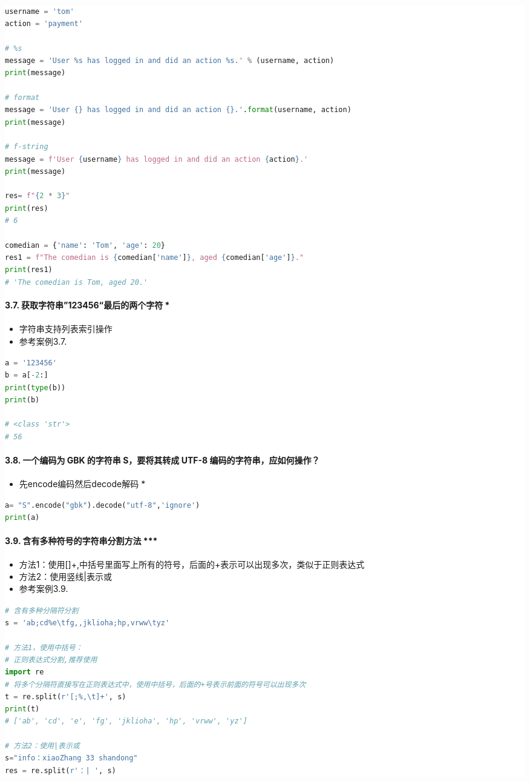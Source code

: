 ```python
username = 'tom'
action = 'payment'

# %s
message = 'User %s has logged in and did an action %s.' % (username, action)
print(message)

# format
message = 'User {} has logged in and did an action {}.'.format(username, action)
print(message)

# f-string
message = f'User {username} has logged in and did an action {action}.'
print(message)

res= f"{2 * 3}"
print(res)
# 6

comedian = {'name': 'Tom', 'age': 20}
res1 = f"The comedian is {comedian['name']}, aged {comedian['age']}."
print(res1)
# 'The comedian is Tom, aged 20.'
```

#### 3.7. 获取字符串”123456“最后的两个字符 *
- 字符串支持列表索引操作
- 参考案例3.7.
```python
a = '123456'
b = a[-2:]
print(type(b))
print(b)

# <class 'str'>
# 56
```

#### 3.8. 一个编码为 GBK 的字符串 S，要将其转成 UTF-8 编码的字符串，应如何操作？
- 先encode编码然后decode解码 *
```python
a= "S".encode("gbk").decode("utf-8",'ignore')
print(a)
```

#### 3.9. 含有多种符号的字符串分割方法 ***
- 方法1：使用[]+,中括号里面写上所有的符号，后面的+表示可以出现多次，类似于正则表达式
- 方法2：使用竖线|表示或
- 参考案例3.9.

```python
# 含有多种分隔符分割
s = 'ab;cd%e\tfg,,jklioha;hp,vrww\tyz'

# 方法1，使用中括号：
# 正则表达式分割,推荐使用
import re
# 将多个分隔符直接写在正则表达式中，使用中括号，后面的+号表示前面的符号可以出现多次
t = re.split(r'[;%,\t]+', s)
print(t)
# ['ab', 'cd', 'e', 'fg', 'jklioha', 'hp', 'vrww', 'yz']

# 方法2：使用|表示或
s="info：xiaoZhang 33 shandong"
res = re.split(r'：| ', s)
```